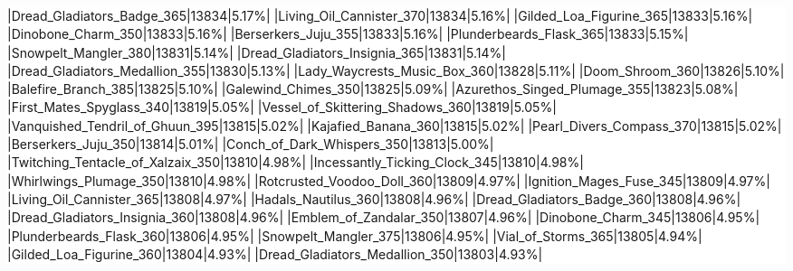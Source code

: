 |Dread_Gladiators_Badge_365|13834|5.17%|
|Living_Oil_Cannister_370|13834|5.16%|
|Gilded_Loa_Figurine_365|13833|5.16%|
|Dinobone_Charm_350|13833|5.16%|
|Berserkers_Juju_355|13833|5.16%|
|Plunderbeards_Flask_365|13833|5.15%|
|Snowpelt_Mangler_380|13831|5.14%|
|Dread_Gladiators_Insignia_365|13831|5.14%|
|Dread_Gladiators_Medallion_355|13830|5.13%|
|Lady_Waycrests_Music_Box_360|13828|5.11%|
|Doom_Shroom_360|13826|5.10%|
|Balefire_Branch_385|13825|5.10%|
|Galewind_Chimes_350|13825|5.09%|
|Azurethos_Singed_Plumage_355|13823|5.08%|
|First_Mates_Spyglass_340|13819|5.05%|
|Vessel_of_Skittering_Shadows_360|13819|5.05%|
|Vanquished_Tendril_of_Ghuun_395|13815|5.02%|
|Kajafied_Banana_360|13815|5.02%|
|Pearl_Divers_Compass_370|13815|5.02%|
|Berserkers_Juju_350|13814|5.01%|
|Conch_of_Dark_Whispers_350|13813|5.00%|
|Twitching_Tentacle_of_Xalzaix_350|13810|4.98%|
|Incessantly_Ticking_Clock_345|13810|4.98%|
|Whirlwings_Plumage_350|13810|4.98%|
|Rotcrusted_Voodoo_Doll_360|13809|4.97%|
|Ignition_Mages_Fuse_345|13809|4.97%|
|Living_Oil_Cannister_365|13808|4.97%|
|Hadals_Nautilus_360|13808|4.96%|
|Dread_Gladiators_Badge_360|13808|4.96%|
|Dread_Gladiators_Insignia_360|13808|4.96%|
|Emblem_of_Zandalar_350|13807|4.96%|
|Dinobone_Charm_345|13806|4.95%|
|Plunderbeards_Flask_360|13806|4.95%|
|Snowpelt_Mangler_375|13806|4.95%|
|Vial_of_Storms_365|13805|4.94%|
|Gilded_Loa_Figurine_360|13804|4.93%|
|Dread_Gladiators_Medallion_350|13803|4.93%|